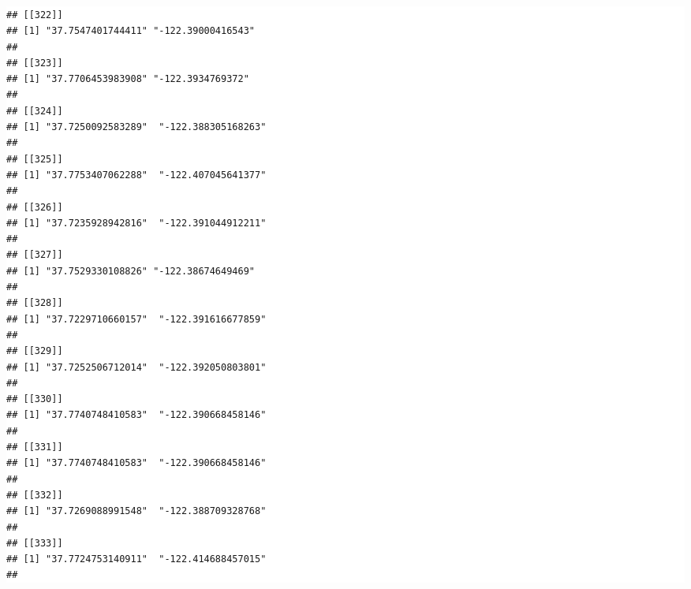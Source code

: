     ## [[322]]
    ## [1] "37.7547401744411" "-122.39000416543"
    ## 
    ## [[323]]
    ## [1] "37.7706453983908" "-122.3934769372" 
    ## 
    ## [[324]]
    ## [1] "37.7250092583289"  "-122.388305168263"
    ## 
    ## [[325]]
    ## [1] "37.7753407062288"  "-122.407045641377"
    ## 
    ## [[326]]
    ## [1] "37.7235928942816"  "-122.391044912211"
    ## 
    ## [[327]]
    ## [1] "37.7529330108826" "-122.38674649469"
    ## 
    ## [[328]]
    ## [1] "37.7229710660157"  "-122.391616677859"
    ## 
    ## [[329]]
    ## [1] "37.7252506712014"  "-122.392050803801"
    ## 
    ## [[330]]
    ## [1] "37.7740748410583"  "-122.390668458146"
    ## 
    ## [[331]]
    ## [1] "37.7740748410583"  "-122.390668458146"
    ## 
    ## [[332]]
    ## [1] "37.7269088991548"  "-122.388709328768"
    ## 
    ## [[333]]
    ## [1] "37.7724753140911"  "-122.414688457015"
    ## 